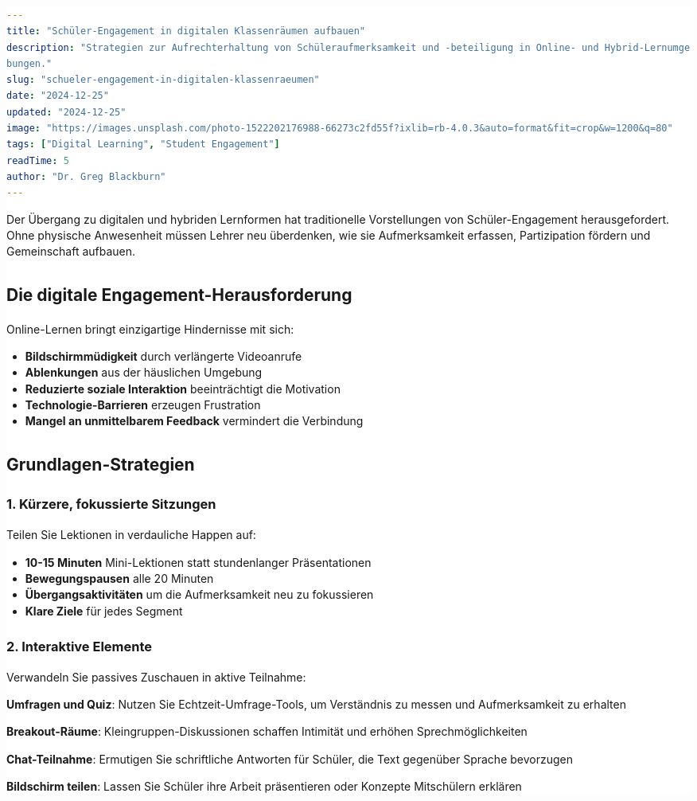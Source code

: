 ```yaml
---
title: "Schüler-Engagement in digitalen Klassenräumen aufbauen"
description: "Strategien zur Aufrechterhaltung von Schüleraufmerksamkeit und -beteiligung in Online- und Hybrid-Lernumgebungen."
slug: "schueler-engagement-in-digitalen-klassenraeumen"
date: "2024-12-25"
updated: "2024-12-25"
image: "https://images.unsplash.com/photo-1522202176988-66273c2fd55f?ixlib=rb-4.0.3&auto=format&fit=crop&w=1200&q=80"
tags: ["Digital Learning", "Student Engagement"]
readTime: 5
author: "Dr. Greg Blackburn"
---
```


Der Übergang zu digitalen und hybriden Lernformen hat traditionelle Vorstellungen von Schüler-Engagement herausgefordert. Ohne physische Anwesenheit müssen Lehrer neu überdenken, wie sie Aufmerksamkeit erfassen, Partizipation fördern und Gemeinschaft aufbauen.

## Die digitale Engagement-Herausforderung

Online-Lernen bringt einzigartige Hindernisse mit sich:
- **Bildschirmmüdigkeit** durch verlängerte Videoanrufe
- **Ablenkungen** aus der häuslichen Umgebung
- **Reduzierte soziale Interaktion** beeinträchtigt die Motivation
- **Technologie-Barrieren** erzeugen Frustration
- **Mangel an unmittelbarem Feedback** vermindert die Verbindung

## Grundlagen-Strategien

### 1. Kürzere, fokussierte Sitzungen

Teilen Sie Lektionen in verdauliche Happen auf:
- **10-15 Minuten** Mini-Lektionen statt stundenlanger Präsentationen
- **Bewegungspausen** alle 20 Minuten
- **Übergangsaktivitäten** um die Aufmerksamkeit neu zu fokussieren
- **Klare Ziele** für jedes Segment

### 2. Interaktive Elemente

Verwandeln Sie passives Zuschauen in aktive Teilnahme:

**Umfragen und Quiz**: Nutzen Sie Echtzeit-Umfrage-Tools, um Verständnis zu messen und Aufmerksamkeit zu erhalten

**Breakout-Räume**: Kleingruppen-Diskussionen schaffen Intimität und erhöhen Sprechmöglichkeiten

**Chat-Teilnahme**: Ermutigen Sie schriftliche Antworten für Schüler, die Text gegenüber Sprache bevorzugen

**Bildschirm teilen**: Lassen Sie Schüler ihre Arbeit präsentieren oder Konzepte Mitschülern erklären
